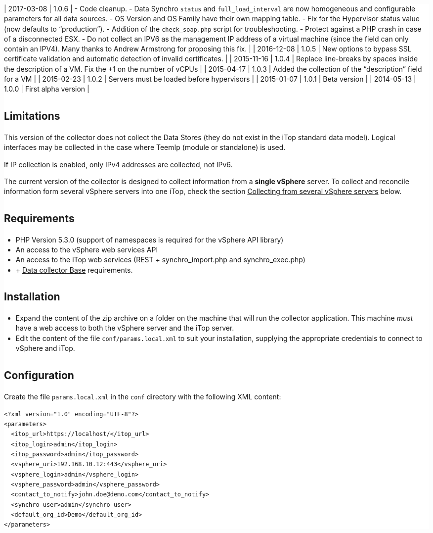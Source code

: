 | 2017-03-08   | 1.0.6   | - Code cleanup. - Data Synchro `status` and `full_load_interval` are now homogeneous and configurable parameters for all data sources. - OS Version and OS Family have their own mapping table. - Fix for the Hypervisor status value (now defaults to “production”). - Addition of the `check_soap.php` script for troubleshooting. - Protect against a PHP crash in case of a disconnected ESX. - Do not collect an IPV6 as the management IP address of a virtual machine (since the field can only contain an IPV4). Many thanks to Andrew Armstrong for proposing this fix. |
| 2016-12-08   | 1.0.5   | New options to bypass SSL certificate validation and automatic detection of invalid certificates. |
| 2015-11-16   | 1.0.4   | Replace line-breaks by spaces inside the description of a VM. Fix the +1 on the number of vCPUs |
| 2015-04-17   | 1.0.3   | Added the collection of the “description” field for a VM     |
| 2015-02-23   | 1.0.2   | Servers must be loaded before hypervisors                    |
| 2015-01-07   | 1.0.1   | Beta version                                                 |
| 2014-05-13   | 1.0.0   | First alpha version                                          |

## Limitations

This version of the collector does not collect the Data Stores (they do not exist in the iTop standard data model). Logical interfaces may be collected in the case where TeemIp (module or standalone) is used.

If IP collection is enabled, only IPv4 addresses are collected, not IPv6.

The current version of the collector is designed to collect information from a **single vSphere** server. To collect and reconcile information form several vSphere servers into one iTop, check the section [Collecting from several vSphere servers](https://www.itophub.io/wiki/page?id=extensions%3Avsphere-data-collector#collecting_information_from_several_vsphere_servers) below.

## Requirements

- PHP Version 5.3.0 (support of namespaces is required for the vSphere API library)
- An access to the vSphere web services API
- An access to the iTop web services (REST + synchro_import.php and synchro_exec.php)
- \+ [Data collector Base](https://www.itophub.io/wiki/page?id=extensions%3Aitop-data-collector-base#requirements) requirements.

## Installation

- Expand the content of the zip archive on a folder on the machine that will run the collector application. This machine *must* have a web access to both the vSphere server and the iTop server.
- Edit the content of the file `conf/params.local.xml` to suit your installation, supplying the appropriate credentials to connect to vSphere and iTop.

## Configuration

Create the file `params.local.xml` in the `conf` directory with the following XML content:

```
<?xml version="1.0" encoding="UTF-8"?>
<parameters>
  <itop_url>https://localhost/</itop_url>
  <itop_login>admin</itop_login>
  <itop_password>admin</itop_password>
  <vsphere_uri>192.168.10.12:443</vsphere_uri>
  <vsphere_login>admin</vsphere_login>
  <vsphere_password>admin</vsphere_password>
  <contact_to_notify>john.doe@demo.com</contact_to_notify>
  <synchro_user>admin</synchro_user>
  <default_org_id>Demo</default_org_id>
</parameters>
```
